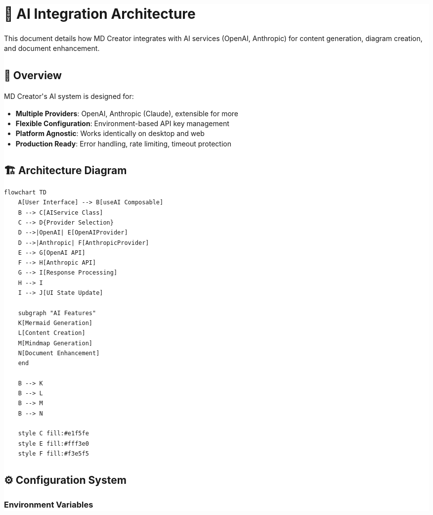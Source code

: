 # 🤖 AI Integration Architecture

This document details how MD Creator integrates with AI services (OpenAI, Anthropic) for content generation, diagram creation, and document enhancement.

## 🎯 Overview

MD Creator's AI system is designed for:
- **Multiple Providers**: OpenAI, Anthropic (Claude), extensible for more
- **Flexible Configuration**: Environment-based API key management
- **Platform Agnostic**: Works identically on desktop and web
- **Production Ready**: Error handling, rate limiting, timeout protection

## 🏗️ Architecture Diagram

```mermaid
flowchart TD
    A[User Interface] --> B[useAI Composable]
    B --> C[AIService Class]
    C --> D{Provider Selection}
    D -->|OpenAI| E[OpenAIProvider]
    D -->|Anthropic| F[AnthropicProvider]
    E --> G[OpenAI API]
    F --> H[Anthropic API]
    G --> I[Response Processing]
    H --> I
    I --> J[UI State Update]
    
    subgraph "AI Features"
    K[Mermaid Generation]
    L[Content Creation]
    M[Mindmap Generation]
    N[Document Enhancement]
    end
    
    B --> K
    B --> L
    B --> M
    B --> N
    
    style C fill:#e1f5fe
    style E fill:#fff3e0
    style F fill:#f3e5f5
```

## ⚙️ Configuration System

### **Environment Variables**
